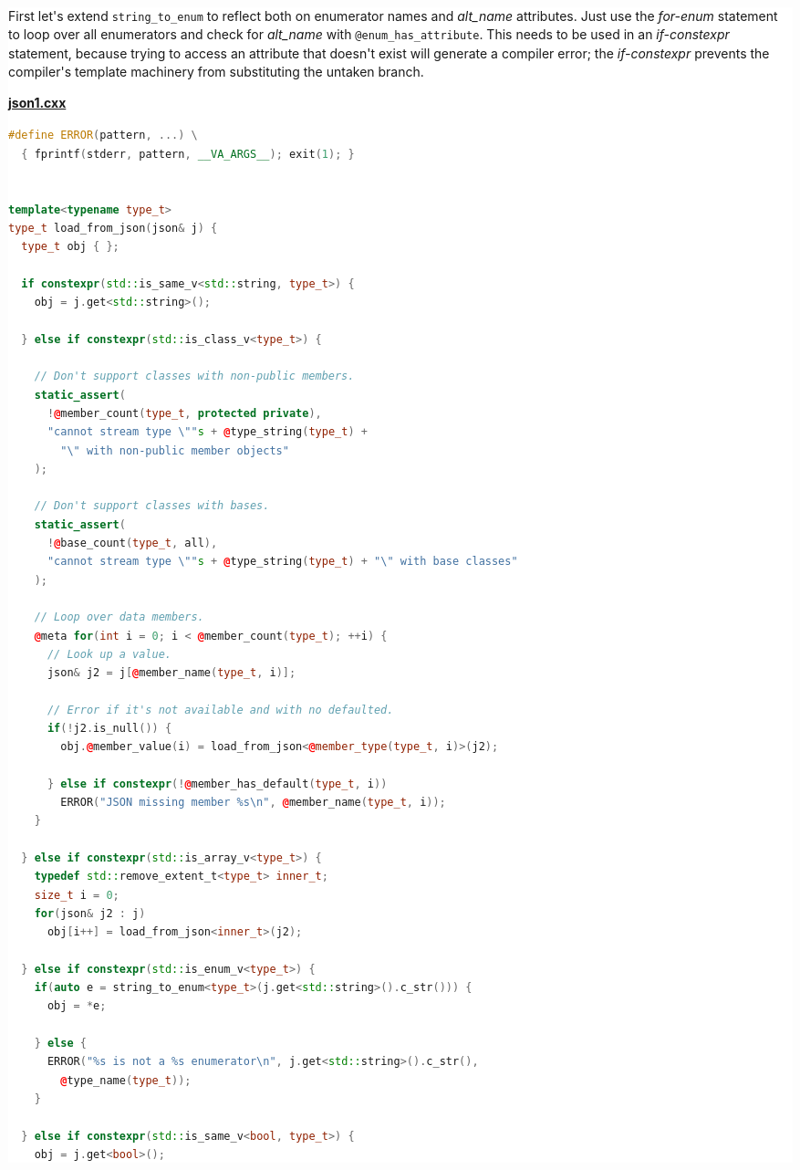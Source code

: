 First let's extend `string_to_enum` to reflect both on enumerator names and _alt\_name_ attributes. Just use the _for-enum_ statement to loop over all enumerators and check for _alt\_name_ with `@enum_has_attribute`. This needs to be used in an _if-constexpr_ statement, because trying to access an attribute that doesn't exist will generate a compiler error; the _if-constexpr_ prevents the compiler's template machinery from substituting the untaken branch.

[**json1.cxx**](json1.cxx)
```cpp
#define ERROR(pattern, ...) \
  { fprintf(stderr, pattern, __VA_ARGS__); exit(1); }


template<typename type_t>
type_t load_from_json(json& j) {
  type_t obj { };

  if constexpr(std::is_same_v<std::string, type_t>) {
    obj = j.get<std::string>();

  } else if constexpr(std::is_class_v<type_t>) {

    // Don't support classes with non-public members.
    static_assert(
      !@member_count(type_t, protected private),
      "cannot stream type \""s + @type_string(type_t) + 
        "\" with non-public member objects"
    );

    // Don't support classes with bases.
    static_assert(
      !@base_count(type_t, all),
      "cannot stream type \""s + @type_string(type_t) + "\" with base classes"
    );

    // Loop over data members.
    @meta for(int i = 0; i < @member_count(type_t); ++i) {
      // Look up a value.
      json& j2 = j[@member_name(type_t, i)];

      // Error if it's not available and with no defaulted.
      if(!j2.is_null()) {
        obj.@member_value(i) = load_from_json<@member_type(type_t, i)>(j2);

      } else if constexpr(!@member_has_default(type_t, i))
        ERROR("JSON missing member %s\n", @member_name(type_t, i));
    }

  } else if constexpr(std::is_array_v<type_t>) {
    typedef std::remove_extent_t<type_t> inner_t;
    size_t i = 0;
    for(json& j2 : j) 
      obj[i++] = load_from_json<inner_t>(j2);

  } else if constexpr(std::is_enum_v<type_t>) {
    if(auto e = string_to_enum<type_t>(j.get<std::string>().c_str())) {
      obj = *e;

    } else {
      ERROR("%s is not a %s enumerator\n", j.get<std::string>().c_str(), 
        @type_name(type_t));
    }

  } else if constexpr(std::is_same_v<bool, type_t>) {
    obj = j.get<bool>();
```